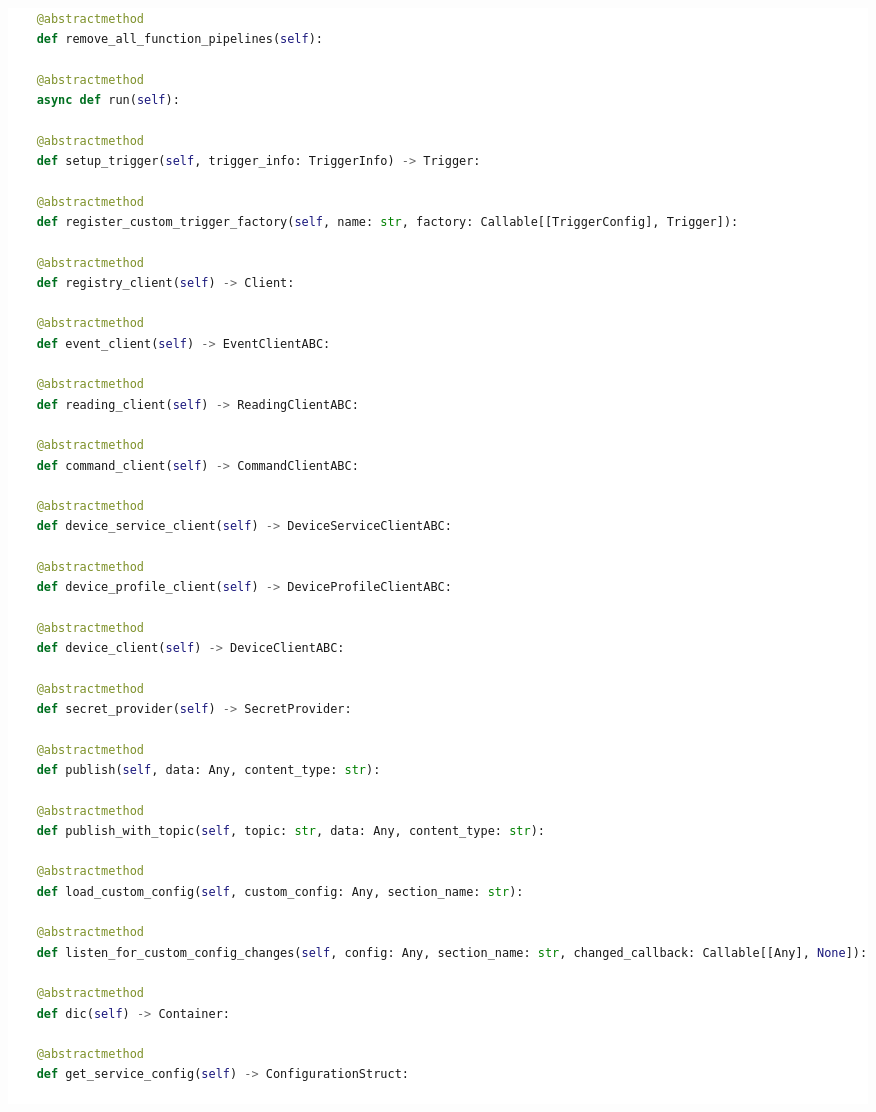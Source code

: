 ```python
    @abstractmethod
    def remove_all_function_pipelines(self):
        
    @abstractmethod
    async def run(self):
        
    @abstractmethod
    def setup_trigger(self, trigger_info: TriggerInfo) -> Trigger:
        
    @abstractmethod
    def register_custom_trigger_factory(self, name: str, factory: Callable[[TriggerConfig], Trigger]):
        
    @abstractmethod
    def registry_client(self) -> Client:
        
    @abstractmethod
    def event_client(self) -> EventClientABC:
        
    @abstractmethod
    def reading_client(self) -> ReadingClientABC:
        
    @abstractmethod
    def command_client(self) -> CommandClientABC:
        
    @abstractmethod
    def device_service_client(self) -> DeviceServiceClientABC:
        
    @abstractmethod
    def device_profile_client(self) -> DeviceProfileClientABC:
        
    @abstractmethod
    def device_client(self) -> DeviceClientABC:
        
    @abstractmethod
    def secret_provider(self) -> SecretProvider:
        
    @abstractmethod
    def publish(self, data: Any, content_type: str):
        
    @abstractmethod
    def publish_with_topic(self, topic: str, data: Any, content_type: str):
        
    @abstractmethod
    def load_custom_config(self, custom_config: Any, section_name: str):
        
    @abstractmethod
    def listen_for_custom_config_changes(self, config: Any, section_name: str, changed_callback: Callable[[Any], None]):
        
    @abstractmethod
    def dic(self) -> Container:
        
    @abstractmethod
    def get_service_config(self) -> ConfigurationStruct:
        
```
